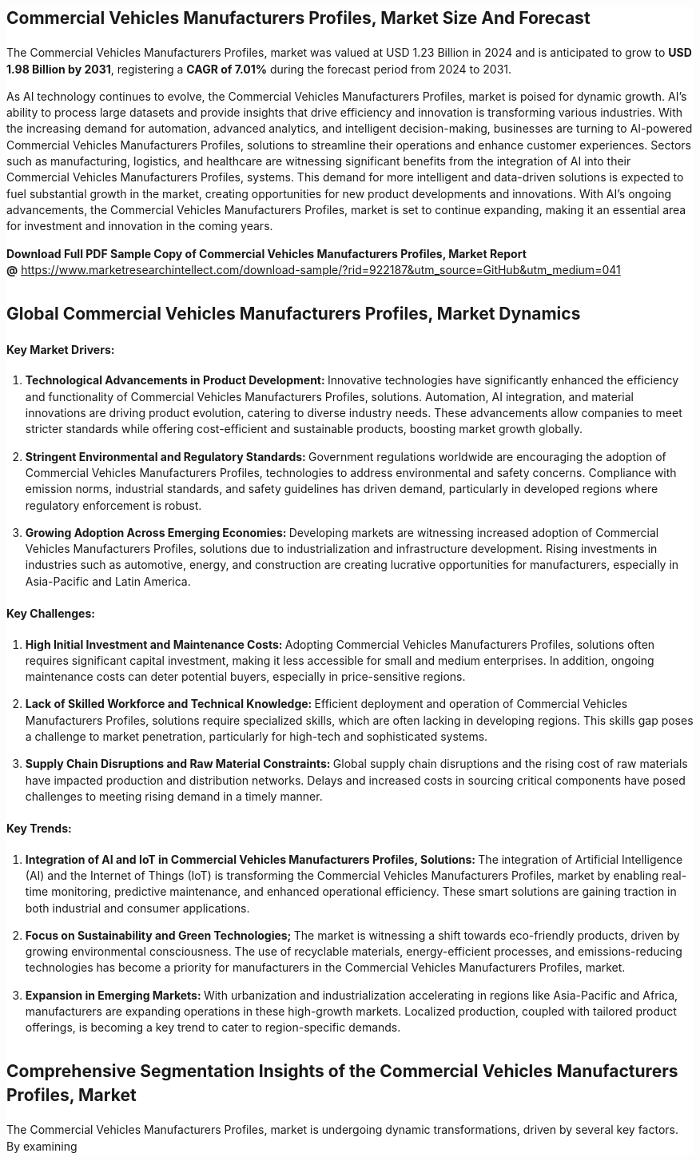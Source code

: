 <h2>Commercial Vehicles Manufacturers Profiles, Market Size And Forecast</h2><p>The Commercial Vehicles Manufacturers Profiles, market was valued at USD 1.23 Billion in 2024 and is anticipated to grow to <strong>USD 1.98 Billion by 2031</strong>, registering a <strong>CAGR of 7.01%</strong> during the forecast period from 2024 to 2031.</p><p>As AI technology continues to evolve, the Commercial Vehicles Manufacturers Profiles, market is poised for dynamic growth. AI’s ability to process large datasets and provide insights that drive efficiency and innovation is transforming various industries. With the increasing demand for automation, advanced analytics, and intelligent decision-making, businesses are turning to AI-powered Commercial Vehicles Manufacturers Profiles, solutions to streamline their operations and enhance customer experiences. Sectors such as manufacturing, logistics, and healthcare are witnessing significant benefits from the integration of AI into their Commercial Vehicles Manufacturers Profiles, systems. This demand for more intelligent and data-driven solutions is expected to fuel substantial growth in the market, creating opportunities for new product developments and innovations. With AI’s ongoing advancements, the Commercial Vehicles Manufacturers Profiles, market is set to continue expanding, making it an essential area for investment and innovation in the coming years.</p><p><strong>Download Full PDF Sample Copy of Commercial Vehicles Manufacturers Profiles, Market Report @</strong>&nbsp;<a href="https://www.marketresearchintellect.com/download-sample/?rid=922187&amp;utm_source=GitHub&amp;utm_medium=041">https://www.marketresearchintellect.com/download-sample/?rid=922187&amp;utm_source=GitHub&amp;utm_medium=041</a></p><h2>Global Commercial Vehicles Manufacturers Profiles, Market Dynamics</h2><h4><strong>Key Market Drivers:</strong></h4><ol><li><p><strong>Technological Advancements in Product Development:&nbsp;</strong>Innovative technologies have significantly enhanced the efficiency and functionality of Commercial Vehicles Manufacturers Profiles, solutions. Automation, AI integration, and material innovations are driving product evolution, catering to diverse industry needs. These advancements allow companies to meet stricter standards while offering cost-efficient and sustainable products, boosting market growth globally.</p></li><li><p><strong>Stringent Environmental and Regulatory Standards:&nbsp;</strong>Government regulations worldwide are encouraging the adoption of Commercial Vehicles Manufacturers Profiles, technologies to address environmental and safety concerns. Compliance with emission norms, industrial standards, and safety guidelines has driven demand, particularly in developed regions where regulatory enforcement is robust.</p></li><li><p><strong>Growing Adoption Across Emerging Economies:&nbsp;</strong>Developing markets are witnessing increased adoption of Commercial Vehicles Manufacturers Profiles, solutions due to industrialization and infrastructure development. Rising investments in industries such as automotive, energy, and construction are creating lucrative opportunities for manufacturers, especially in Asia-Pacific and Latin America.</p></li></ol><h4><strong>Key Challenges:</strong></h4><ol><li><p><strong>High Initial Investment and Maintenance Costs:&nbsp;</strong>Adopting Commercial Vehicles Manufacturers Profiles, solutions often requires significant capital investment, making it less accessible for small and medium enterprises. In addition, ongoing maintenance costs can deter potential buyers, especially in price-sensitive regions.</p></li><li><p><strong>Lack of Skilled Workforce and Technical Knowledge:&nbsp;</strong>Efficient deployment and operation of Commercial Vehicles Manufacturers Profiles, solutions require specialized skills, which are often lacking in developing regions. This skills gap poses a challenge to market penetration, particularly for high-tech and sophisticated systems.</p></li><li><p><strong>Supply Chain Disruptions and Raw Material Constraints:&nbsp;</strong>Global supply chain disruptions and the rising cost of raw materials have impacted production and distribution networks. Delays and increased costs in sourcing critical components have posed challenges to meeting rising demand in a timely manner.</p></li></ol><h4><strong>Key Trends:</strong></h4><ol><li><p><strong>Integration of AI and IoT in Commercial Vehicles Manufacturers Profiles, Solutions:&nbsp;</strong>The integration of Artificial Intelligence (AI) and the Internet of Things (IoT) is transforming the Commercial Vehicles Manufacturers Profiles, market by enabling real-time monitoring, predictive maintenance, and enhanced operational efficiency. These smart solutions are gaining traction in both industrial and consumer applications.</p></li><li><p><strong>Focus on Sustainability and Green Technologies;&nbsp;</strong>The market is witnessing a shift towards eco-friendly products, driven by growing environmental consciousness. The use of recyclable materials, energy-efficient processes, and emissions-reducing technologies has become a priority for manufacturers in the Commercial Vehicles Manufacturers Profiles, market.</p></li><li><p><strong>Expansion in Emerging Markets:&nbsp;</strong>With urbanization and industrialization accelerating in regions like Asia-Pacific and Africa, manufacturers are expanding operations in these high-growth markets. Localized production, coupled with tailored product offerings, is becoming a key trend to cater to region-specific demands.</p></li></ol><div class="article-main__content" data-test-id="publishing-text-block"><h2>Comprehensive Segmentation Insights of the Commercial Vehicles Manufacturers Profiles, Market</h2><p>The Commercial Vehicles Manufacturers Profiles, market is undergoing dynamic transformations, driven by several key factors. By examining